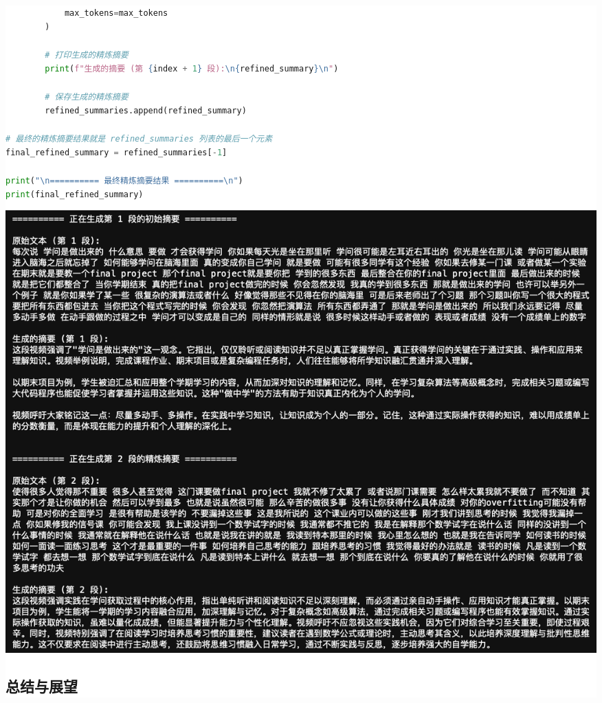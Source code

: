 ```python
            max_tokens=max_tokens
        )
        
        # 打印生成的精炼摘要
        print(f"生成的摘要 (第 {index + 1} 段):\n{refined_summary}\n")
        
        # 保存生成的精炼摘要
        refined_summaries.append(refined_summary)

# 最终的精炼摘要结果就是 refined_summaries 列表的最后一个元素
final_refined_summary = refined_summaries[-1]

print("\n========== 最终精炼摘要结果 ==========\n")
print(final_refined_summary)
```

![image-20240924142344048](./assets/image-20240924142344048.png)

## 总结与展望
